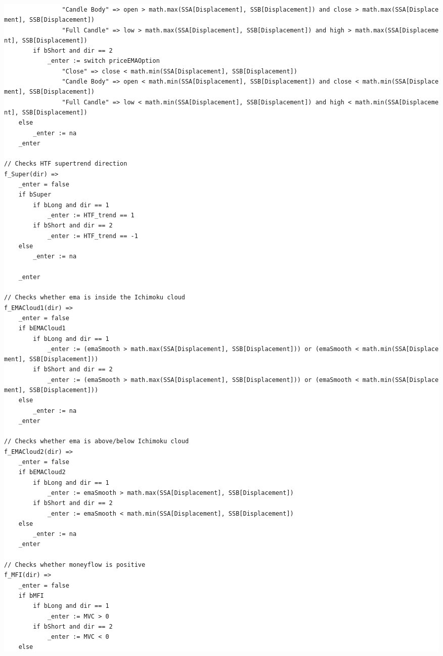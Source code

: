 ``` pinescript
                "Candle Body" => open > math.max(SSA[Displacement], SSB[Displacement]) and close > math.max(SSA[Displacement], SSB[Displacement])
                "Full Candle" => low > math.max(SSA[Displacement], SSB[Displacement]) and high > math.max(SSA[Displacement], SSB[Displacement]) 
        if bShort and dir == 2
            _enter := switch priceEMAOption
                "Close" => close < math.min(SSA[Displacement], SSB[Displacement])
                "Candle Body" => open < math.min(SSA[Displacement], SSB[Displacement]) and close < math.min(SSA[Displacement], SSB[Displacement])
                "Full Candle" => low < math.min(SSA[Displacement], SSB[Displacement]) and high < math.min(SSA[Displacement], SSB[Displacement]) 
    else
        _enter := na
    _enter

// Checks HTF supertrend direction
f_Super(dir) =>
    _enter = false
    if bSuper
        if bLong and dir == 1
            _enter := HTF_trend == 1
        if bShort and dir == 2
            _enter := HTF_trend == -1
    else
        _enter := na

    _enter

// Checks whether ema is inside the Ichimoku cloud
f_EMACloud1(dir) =>
    _enter = false
    if bEMACloud1
        if bLong and dir == 1
            _enter := (emaSmooth > math.max(SSA[Displacement], SSB[Displacement])) or (emaSmooth < math.min(SSA[Displacement], SSB[Displacement]))
        if bShort and dir == 2
            _enter := (emaSmooth > math.max(SSA[Displacement], SSB[Displacement])) or (emaSmooth < math.min(SSA[Displacement], SSB[Displacement]))
    else
        _enter := na
    _enter

// Checks whether ema is above/below Ichimoku cloud
f_EMACloud2(dir) =>
    _enter = false
    if bEMACloud2
        if bLong and dir == 1
            _enter := emaSmooth > math.max(SSA[Displacement], SSB[Displacement])
        if bShort and dir == 2
            _enter := emaSmooth < math.min(SSA[Displacement], SSB[Displacement])
    else
        _enter := na
    _enter

// Checks whether moneyflow is positive
f_MFI(dir) =>
    _enter = false
    if bMFI
        if bLong and dir == 1
            _enter := MVC > 0
        if bShort and dir == 2
            _enter := MVC < 0
    else
```